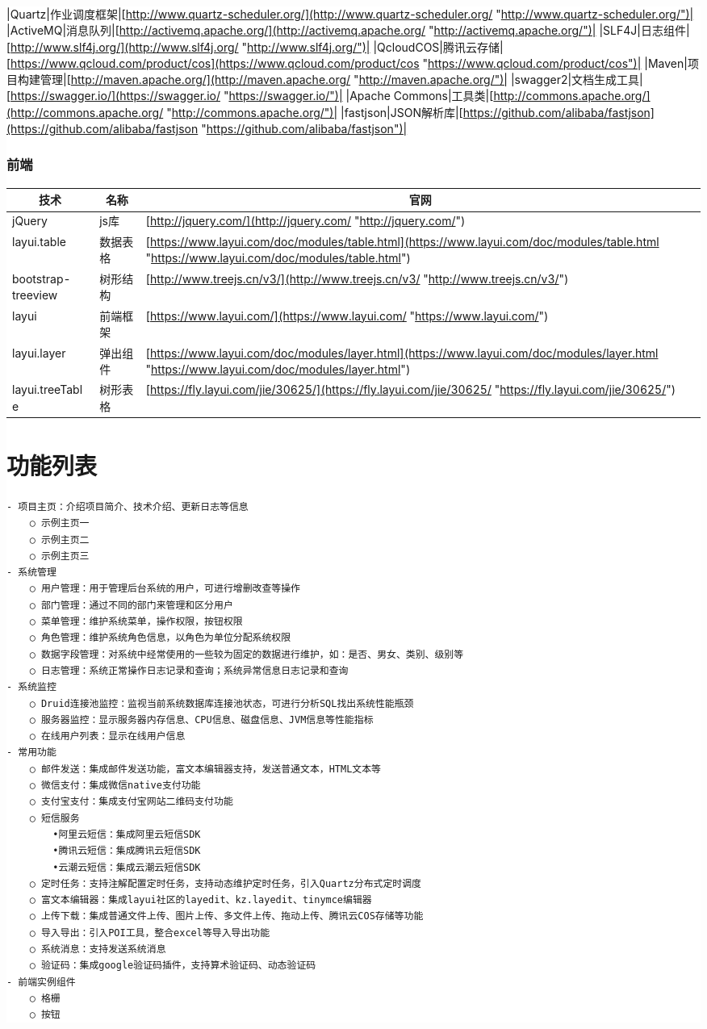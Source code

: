 |Quartz|作业调度框架|[http://www.quartz-scheduler.org/](http://www.quartz-scheduler.org/ "http://www.quartz-scheduler.org/")|
|ActiveMQ|消息队列|[http://activemq.apache.org/](http://activemq.apache.org/ "http://activemq.apache.org/")|
|SLF4J|日志组件|[http://www.slf4j.org/](http://www.slf4j.org/ "http://www.slf4j.org/")|
|QcloudCOS|腾讯云存储|[https://www.qcloud.com/product/cos](https://www.qcloud.com/product/cos "https://www.qcloud.com/product/cos")|
|Maven|项目构建管理|[http://maven.apache.org/](http://maven.apache.org/ "http://maven.apache.org/")|
|swagger2|文档生成工具|[https://swagger.io/](https://swagger.io/ "https://swagger.io/")|
|Apache Commons|工具类|[http://commons.apache.org/](http://commons.apache.org/ "http://commons.apache.org/")|
|fastjson|JSON解析库|[https://github.com/alibaba/fastjson](https://github.com/alibaba/fastjson "https://github.com/alibaba/fastjson")|
### 前端
|技术|名称|官网|
| ------------ | ------------ | ------------ |
|jQuery|js库|[http://jquery.com/](http://jquery.com/ "http://jquery.com/")|
|layui.table|数据表格|[https://www.layui.com/doc/modules/table.html](https://www.layui.com/doc/modules/table.html "https://www.layui.com/doc/modules/table.html")|
|bootstrap-treeview|树形结构|[http://www.treejs.cn/v3/](http://www.treejs.cn/v3/ "http://www.treejs.cn/v3/")|
|layui|前端框架|[https://www.layui.com/](https://www.layui.com/ "https://www.layui.com/")|
|layui.layer|弹出组件|[https://www.layui.com/doc/modules/layer.html](https://www.layui.com/doc/modules/layer.html "https://www.layui.com/doc/modules/layer.html")|
|layui.treeTable|树形表格|[https://fly.layui.com/jie/30625/](https://fly.layui.com/jie/30625/ "https://fly.layui.com/jie/30625/")|

# 功能列表
```html
- 项目主页：介绍项目简介、技术介绍、更新日志等信息
    ○ 示例主页一
    ○ 示例主页二
    ○ 示例主页三
- 系统管理
    ○ 用户管理：用于管理后台系统的用户，可进行增删改查等操作
    ○ 部门管理：通过不同的部门来管理和区分用户
    ○ 菜单管理：维护系统菜单，操作权限，按钮权限
    ○ 角色管理：维护系统角色信息，以角色为单位分配系统权限
    ○ 数据字段管理：对系统中经常使用的一些较为固定的数据进行维护，如：是否、男女、类别、级别等
    ○ 日志管理：系统正常操作日志记录和查询；系统异常信息日志记录和查询
- 系统监控
    ○ Druid连接池监控：监视当前系统数据库连接池状态，可进行分析SQL找出系统性能瓶颈
    ○ 服务器监控：显示服务器内存信息、CPU信息、磁盘信息、JVM信息等性能指标
    ○ 在线用户列表：显示在线用户信息
- 常用功能
    ○ 邮件发送：集成邮件发送功能，富文本编辑器支持，发送普通文本，HTML文本等
    ○ 微信支付：集成微信native支付功能
    ○ 支付宝支付：集成支付宝网站二维码支付功能
    ○ 短信服务
        •阿里云短信：集成阿里云短信SDK
        •腾讯云短信：集成腾讯云短信SDK
        •云潮云短信：集成云潮云短信SDK
    ○ 定时任务：支持注解配置定时任务，支持动态维护定时任务，引入Quartz分布式定时调度
    ○ 富文本编辑器：集成layui社区的layedit、kz.layedit、tinymce编辑器
    ○ 上传下载：集成普通文件上传、图片上传、多文件上传、拖动上传、腾讯云COS存储等功能
    ○ 导入导出：引入POI工具，整合excel等导入导出功能
    ○ 系统消息：支持发送系统消息
    ○ 验证码：集成google验证码插件，支持算术验证码、动态验证码
- 前端实例组件
    ○ 格栅
    ○ 按钮
```